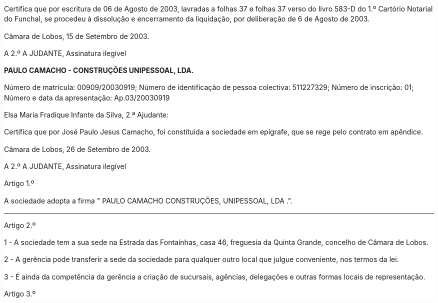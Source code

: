 Certifica que por escritura de 06 de Agosto de 2003,
lavradas a folhas 37 e folhas 37 verso do livro 583-D do 1.º
Cartório Notarial do Funchal, se procedeu à dissolução e
encerramento da liquidação, por deliberação de 6 de Agosto
de 2003.


Câmara de Lobos, 15 de Setembro de 2003.


A 2.º A JUDANTE, Assinatura ilegível


**PAULO CAMACHO - CONSTRUÇÕES
UNIPESSOAL, LDA.**


Número de matrícula: 00909/20030919;
Número de identificação de pessoa colectiva: 511227329;
Número de inscrição: 01;
Número e data da apresentação: Ap.03/20030919


Elsa Maria Fradique Infante da Silva, 2.ª Ajudante:


Certifica que por José Paulo Jesus Camacho, foi constituída
a sociedade em epígrafe, que se rege pelo contrato em apêndice.


Câmara de Lobos, 26 de Setembro de 2003.


A 2.º A JUDANTE, Assinatura ilegível


Artigo 1.º


A sociedade adopta a firma " PAULO CAMACHO
CONSTRUÇÕES, UNIPESSOAL, LDA .".




---

Artigo 2.º


1 - A sociedade tem a sua sede na Estrada das
Fontaínhas, casa 46, freguesia da Quinta Grande,
concelho de Câmara de Lobos.


2 - A gerência pode transferir a sede da sociedade para
qualquer outro local que julgue conveniente, nos
termos da lei.


3 - É ainda da competência da gerência a criação de
sucursais, agências, delegações e outras formas
locais de representação.


Artigo 3.º
